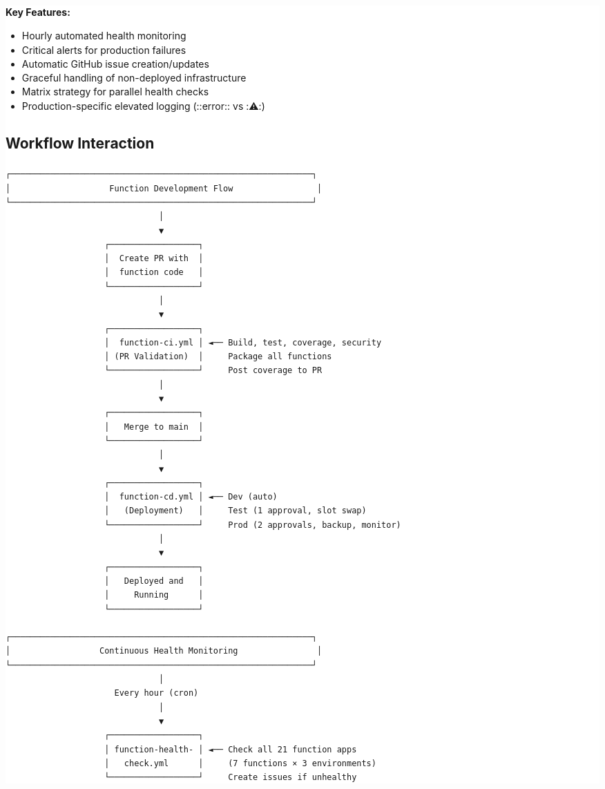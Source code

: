 **Key Features:**
- Hourly automated health monitoring
- Critical alerts for production failures
- Automatic GitHub issue creation/updates
- Graceful handling of non-deployed infrastructure
- Matrix strategy for parallel health checks
- Production-specific elevated logging (::error:: vs ::warning::)

## Workflow Interaction

```
┌─────────────────────────────────────────────────────────────┐
│                    Function Development Flow                 │
└─────────────────────────────────────────────────────────────┘
                               │
                               ▼
                    ┌──────────────────┐
                    │  Create PR with  │
                    │  function code   │
                    └──────────────────┘
                               │
                               ▼
                    ┌──────────────────┐
                    │  function-ci.yml │ ◄── Build, test, coverage, security
                    │ (PR Validation)  │     Package all functions
                    └──────────────────┘     Post coverage to PR
                               │
                               ▼
                    ┌──────────────────┐
                    │   Merge to main  │
                    └──────────────────┘
                               │
                               ▼
                    ┌──────────────────┐
                    │  function-cd.yml │ ◄── Dev (auto)
                    │   (Deployment)   │     Test (1 approval, slot swap)
                    └──────────────────┘     Prod (2 approvals, backup, monitor)
                               │
                               ▼
                    ┌──────────────────┐
                    │   Deployed and   │
                    │     Running      │
                    └──────────────────┘

┌─────────────────────────────────────────────────────────────┐
│                  Continuous Health Monitoring                │
└─────────────────────────────────────────────────────────────┘
                               │
                      Every hour (cron)
                               │
                               ▼
                    ┌──────────────────┐
                    │ function-health- │ ◄── Check all 21 function apps
                    │   check.yml      │     (7 functions × 3 environments)
                    └──────────────────┘     Create issues if unhealthy
```
